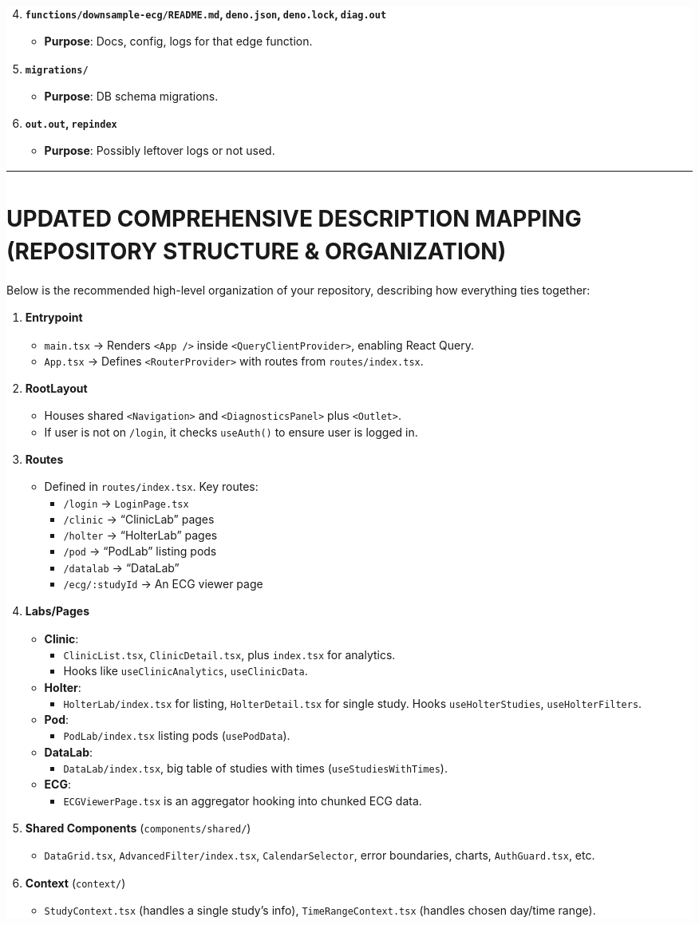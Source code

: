 4. **`functions/downsample-ecg/README.md`, `deno.json`, `deno.lock`, `diag.out`**  
   - **Purpose**: Docs, config, logs for that edge function.  

5. **`migrations/`**  
   - **Purpose**: DB schema migrations.  

6. **`out.out`, `repindex`**  
   - **Purpose**: Possibly leftover logs or not used.  

---

# UPDATED COMPREHENSIVE DESCRIPTION MAPPING (REPOSITORY STRUCTURE & ORGANIZATION)

Below is the recommended high-level organization of your repository, describing how everything ties together:

1. **Entrypoint**  
   - `main.tsx` → Renders `<App />` inside `<QueryClientProvider>`, enabling React Query.  
   - `App.tsx` → Defines `<RouterProvider>` with routes from `routes/index.tsx`.  

2. **RootLayout**  
   - Houses shared `<Navigation>` and `<DiagnosticsPanel>` plus `<Outlet>`.  
   - If user is not on `/login`, it checks `useAuth()` to ensure user is logged in.

3. **Routes**  
   - Defined in `routes/index.tsx`. Key routes:  
     - `/login` → `LoginPage.tsx`  
     - `/clinic` → “ClinicLab” pages  
     - `/holter` → “HolterLab” pages  
     - `/pod` → “PodLab” listing pods  
     - `/datalab` → “DataLab”  
     - `/ecg/:studyId` → An ECG viewer page

4. **Labs/Pages**  
   - **Clinic**:  
     - `ClinicList.tsx`, `ClinicDetail.tsx`, plus `index.tsx` for analytics.  
     - Hooks like `useClinicAnalytics`, `useClinicData`.  
   - **Holter**:  
     - `HolterLab/index.tsx` for listing, `HolterDetail.tsx` for single study. Hooks `useHolterStudies`, `useHolterFilters`.  
   - **Pod**:  
     - `PodLab/index.tsx` listing pods (`usePodData`).  
   - **DataLab**:  
     - `DataLab/index.tsx`, big table of studies with times (`useStudiesWithTimes`).  
   - **ECG**:  
     - `ECGViewerPage.tsx` is an aggregator hooking into chunked ECG data.  

5. **Shared Components** (`components/shared/`)  
   - `DataGrid.tsx`, `AdvancedFilter/index.tsx`, `CalendarSelector`, error boundaries, charts, `AuthGuard.tsx`, etc.  

6. **Context** (`context/`)  
   - `StudyContext.tsx` (handles a single study’s info), `TimeRangeContext.tsx` (handles chosen day/time range).

